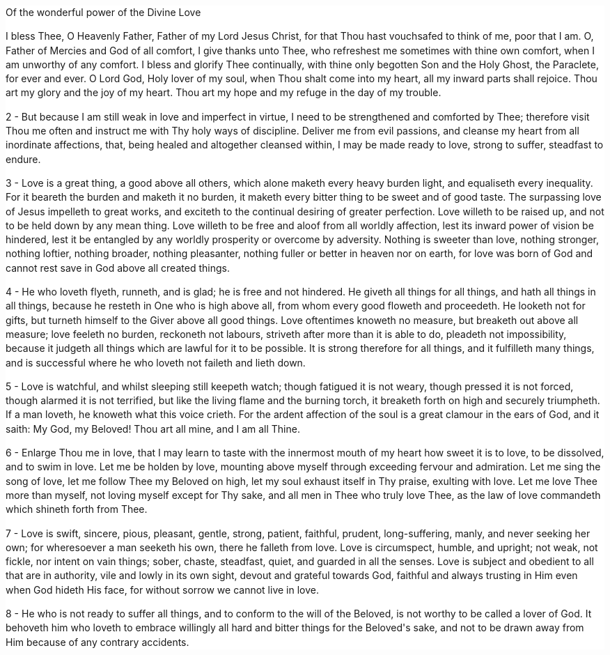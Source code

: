 Of the wonderful power of the Divine Love

I bless Thee, O Heavenly Father, Father of my Lord Jesus Christ, for that Thou hast vouchsafed to think of me, poor that I am. O, Father of Mercies and God of all comfort, I give thanks unto Thee, who refreshest me sometimes with thine own comfort, when I am unworthy of any comfort. I bless and glorify Thee continually, with thine only begotten Son and the Holy Ghost, the Paraclete, for ever and ever. O Lord God, Holy lover of my soul, when Thou shalt come into my heart, all my inward parts shall rejoice. Thou art my glory and the joy of my heart. Thou art my hope and my refuge in the day of my trouble.

2 - But because I am still weak in love and imperfect in virtue, I need to be strengthened and comforted by Thee; therefore visit Thou me often and instruct me with Thy holy ways of discipline. Deliver me from evil passions, and cleanse my heart from all inordinate affections, that, being healed and altogether cleansed within, I may be made ready to love, strong to suffer, steadfast to endure.

3 - Love is a great thing, a good above all others, which alone maketh every heavy burden light, and equaliseth every inequality. For it beareth the burden and maketh it no burden, it maketh every bitter thing to be sweet and of good taste. The surpassing love of Jesus impelleth to great works, and exciteth to the continual desiring of greater perfection. Love willeth to be raised up, and not to be held down by any mean thing. Love willeth to be free and aloof from all worldly affection, lest its inward power of vision be hindered, lest it be entangled by any worldly prosperity or overcome by adversity. Nothing is sweeter than love, nothing stronger, nothing loftier, nothing broader, nothing pleasanter, nothing fuller or better in heaven nor on earth, for love was born of God and cannot rest save in God above all created things.

4 - He who loveth flyeth, runneth, and is glad; he is free and not hindered. He giveth all things for all things, and hath all things in all things, because he resteth in One who is high above all, from whom every good floweth and proceedeth. He looketh not for gifts, but turneth himself to the Giver above all good things. Love oftentimes knoweth no measure, but breaketh out above all measure; love feeleth no burden, reckoneth not labours, striveth after more than it is able to do, pleadeth not impossibility, because it judgeth all things which are lawful for it to be possible. It is strong therefore for all things, and it fulfilleth many things, and is successful where he who loveth not faileth and lieth down.

5 - Love is watchful, and whilst sleeping still keepeth watch; though fatigued it is not weary, though pressed it is not forced, though alarmed it is not terrified, but like the living flame and the burning torch, it breaketh forth on high and securely triumpheth. If a man loveth, he knoweth what this voice crieth. For the ardent affection of the soul is a great clamour in the ears of God, and it saith: My God, my Beloved! Thou art all mine, and I am all Thine.

6 - Enlarge Thou me in love, that I may learn to taste with the innermost mouth of my heart how sweet it is to love, to be dissolved, and to swim in love. Let me be holden by love, mounting above myself through exceeding fervour and admiration. Let me sing the song of love, let me follow Thee my Beloved on high, let my soul exhaust itself in Thy praise, exulting with love. Let me love Thee more than myself, not loving myself except for Thy sake, and all men in Thee who truly love Thee, as the law of love commandeth which shineth forth from Thee.

7 - Love is swift, sincere, pious, pleasant, gentle, strong, patient, faithful, prudent, long-suffering, manly, and never seeking her own; for wheresoever a man seeketh his own, there he falleth from love. Love is circumspect, humble, and upright; not weak, not fickle, nor intent on vain things; sober, chaste, steadfast, quiet, and guarded in all the senses. Love is subject and obedient to all that are in authority, vile and lowly in its own sight, devout and grateful towards God, faithful and always trusting in Him even when God hideth His face, for without sorrow we cannot live in love.

8 - He who is not ready to suffer all things, and to conform to the will of the Beloved, is not worthy to be called a lover of God. It behoveth him who loveth to embrace willingly all hard and bitter things for the Beloved's sake, and not to be drawn away from Him because of any contrary accidents.

